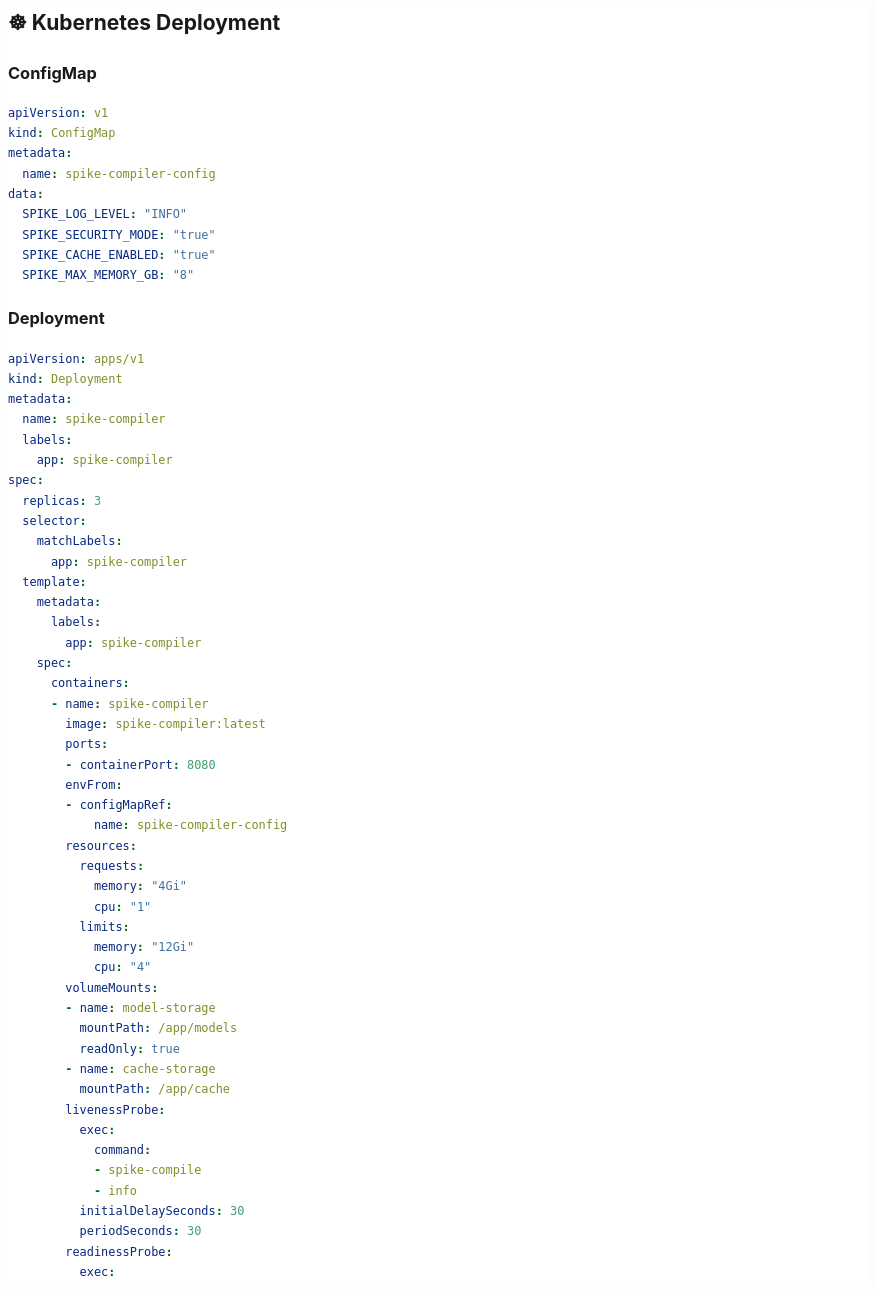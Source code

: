 ## ☸️ Kubernetes Deployment

### ConfigMap
```yaml
apiVersion: v1
kind: ConfigMap
metadata:
  name: spike-compiler-config
data:
  SPIKE_LOG_LEVEL: "INFO"
  SPIKE_SECURITY_MODE: "true"
  SPIKE_CACHE_ENABLED: "true"
  SPIKE_MAX_MEMORY_GB: "8"
```

### Deployment
```yaml
apiVersion: apps/v1
kind: Deployment
metadata:
  name: spike-compiler
  labels:
    app: spike-compiler
spec:
  replicas: 3
  selector:
    matchLabels:
      app: spike-compiler
  template:
    metadata:
      labels:
        app: spike-compiler
    spec:
      containers:
      - name: spike-compiler
        image: spike-compiler:latest
        ports:
        - containerPort: 8080
        envFrom:
        - configMapRef:
            name: spike-compiler-config
        resources:
          requests:
            memory: "4Gi"
            cpu: "1"
          limits:
            memory: "12Gi"
            cpu: "4"
        volumeMounts:
        - name: model-storage
          mountPath: /app/models
          readOnly: true
        - name: cache-storage
          mountPath: /app/cache
        livenessProbe:
          exec:
            command:
            - spike-compile
            - info
          initialDelaySeconds: 30
          periodSeconds: 30
        readinessProbe:
          exec:
```